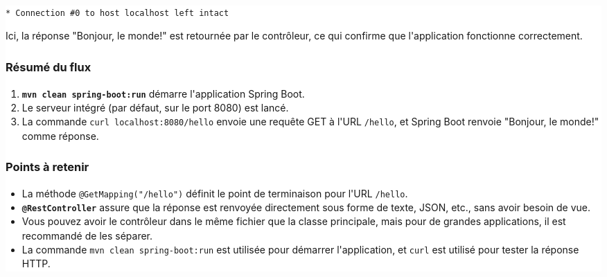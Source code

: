   ```
   * Connection #0 to host localhost left intact
   ```

   Ici, la réponse "Bonjour, le monde!" est retournée par le contrôleur, ce qui confirme que l'application fonctionne correctement.

### Résumé du flux

1. **`mvn clean spring-boot:run`** démarre l'application Spring Boot.
2. Le serveur intégré (par défaut, sur le port 8080) est lancé.
3. La commande `curl localhost:8080/hello` envoie une requête GET à l'URL `/hello`, et Spring Boot renvoie "Bonjour, le monde!" comme réponse.

### Points à retenir

- La méthode `@GetMapping("/hello")` définit le point de terminaison pour l'URL `/hello`.
- **`@RestController`** assure que la réponse est renvoyée directement sous forme de texte, JSON, etc., sans avoir besoin de vue.
- Vous pouvez avoir le contrôleur dans le même fichier que la classe principale, mais pour de grandes applications, il est recommandé de les séparer.
- La commande `mvn clean spring-boot:run` est utilisée pour démarrer l'application, et `curl` est utilisé pour tester la réponse HTTP.
